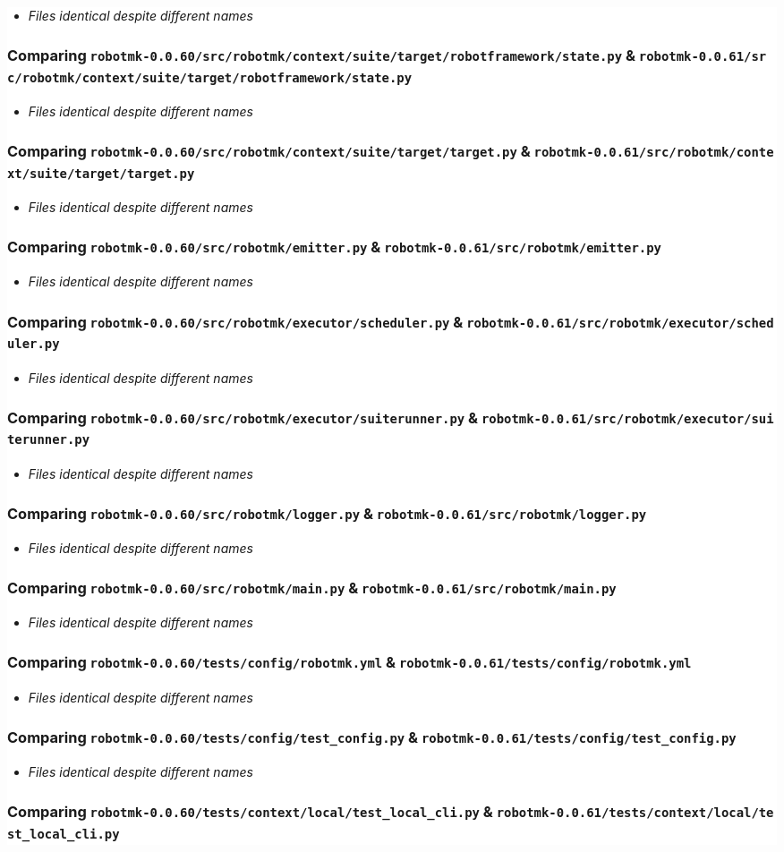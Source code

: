  * *Files identical despite different names*

### Comparing `robotmk-0.0.60/src/robotmk/context/suite/target/robotframework/state.py` & `robotmk-0.0.61/src/robotmk/context/suite/target/robotframework/state.py`

 * *Files identical despite different names*

### Comparing `robotmk-0.0.60/src/robotmk/context/suite/target/target.py` & `robotmk-0.0.61/src/robotmk/context/suite/target/target.py`

 * *Files identical despite different names*

### Comparing `robotmk-0.0.60/src/robotmk/emitter.py` & `robotmk-0.0.61/src/robotmk/emitter.py`

 * *Files identical despite different names*

### Comparing `robotmk-0.0.60/src/robotmk/executor/scheduler.py` & `robotmk-0.0.61/src/robotmk/executor/scheduler.py`

 * *Files identical despite different names*

### Comparing `robotmk-0.0.60/src/robotmk/executor/suiterunner.py` & `robotmk-0.0.61/src/robotmk/executor/suiterunner.py`

 * *Files identical despite different names*

### Comparing `robotmk-0.0.60/src/robotmk/logger.py` & `robotmk-0.0.61/src/robotmk/logger.py`

 * *Files identical despite different names*

### Comparing `robotmk-0.0.60/src/robotmk/main.py` & `robotmk-0.0.61/src/robotmk/main.py`

 * *Files identical despite different names*

### Comparing `robotmk-0.0.60/tests/config/robotmk.yml` & `robotmk-0.0.61/tests/config/robotmk.yml`

 * *Files identical despite different names*

### Comparing `robotmk-0.0.60/tests/config/test_config.py` & `robotmk-0.0.61/tests/config/test_config.py`

 * *Files identical despite different names*

### Comparing `robotmk-0.0.60/tests/context/local/test_local_cli.py` & `robotmk-0.0.61/tests/context/local/test_local_cli.py`
